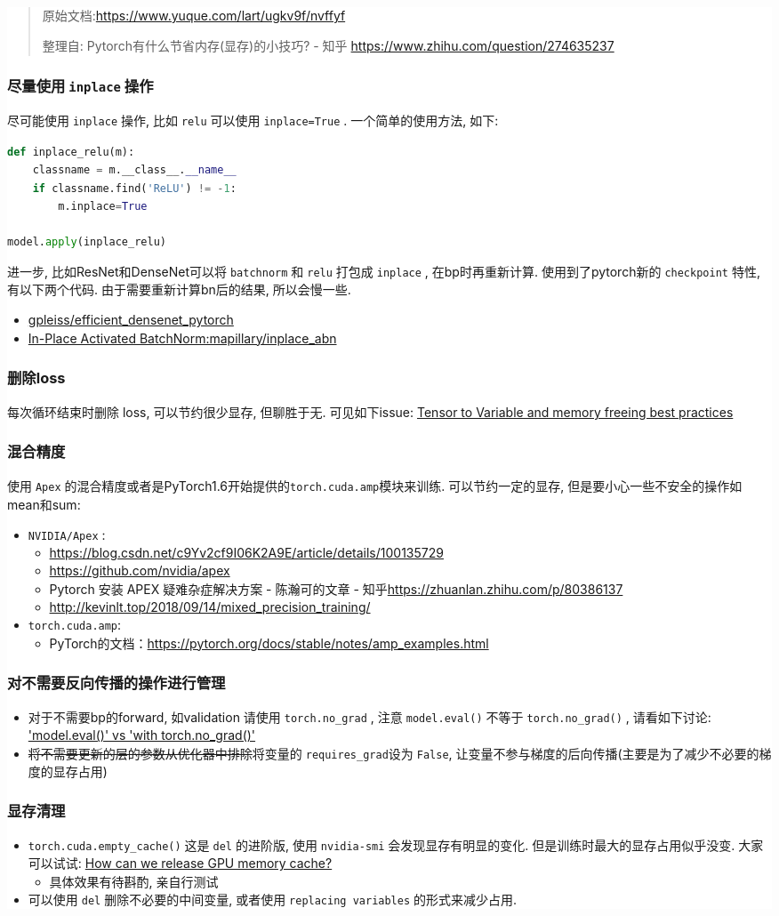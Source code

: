 > 原始文档:<https://www.yuque.com/lart/ugkv9f/nvffyf>
>
> 整理自: Pytorch有什么节省内存(显存)的小技巧? - 知乎 <https://www.zhihu.com/question/274635237>

### 尽量使用 `inplace` 操作

尽可能使用 `inplace` 操作, 比如 `relu` 可以使用 `inplace=True` . 一个简单的使用方法, 如下:

``` python
def inplace_relu(m):
    classname = m.__class__.__name__
    if classname.find('ReLU') != -1:
        m.inplace=True

model.apply(inplace_relu)
```

进一步, 比如ResNet和DenseNet可以将 `batchnorm` 和 `relu` 打包成 `inplace` , 在bp时再重新计算. 使用到了pytorch新的 `checkpoint` 特性, 有以下两个代码. 由于需要重新计算bn后的结果, 所以会慢一些.

* [gpleiss/efficient_densenet_pytorch](https://github.com/gpleiss/efficient_densenet_pytorch)
* [In-Place Activated BatchNorm:mapillary/inplace_abn](https://github.com/mapillary/inplace_abn)

### 删除loss

每次循环结束时删除 loss, 可以节约很少显存, 但聊胜于无. 可见如下issue: [Tensor to Variable and memory freeing best practices](https://discuss.pytorch.org/t/tensor-to-variable-and-memory-freeing-best-practices/6000/2)

### 混合精度

使用 `Apex` 的混合精度或者是PyTorch1.6开始提供的`torch.cuda.amp`模块来训练. 可以节约一定的显存, 但是要小心一些不安全的操作如mean和sum:

* `NVIDIA/Apex` :
    - <https://blog.csdn.net/c9Yv2cf9I06K2A9E/article/details/100135729>
    - <https://github.com/nvidia/apex>
    - Pytorch 安装 APEX 疑难杂症解决方案 - 陈瀚可的文章 - 知乎<https://zhuanlan.zhihu.com/p/80386137>
    - <http://kevinlt.top/2018/09/14/mixed_precision_training/>
* `torch.cuda.amp`:
  - PyTorch的文档：<https://pytorch.org/docs/stable/notes/amp_examples.html>

### 对不需要反向传播的操作进行管理

* 对于不需要bp的forward, 如validation 请使用 `torch.no_grad` , 注意 `model.eval()` 不等于 `torch.no_grad()` , 请看如下讨论: ['model.eval()' vs 'with torch.no_grad()'](https://discuss.pytorch.org/t/model-eval-vs-with-torch-no-grad/19615)
* ~~将不需要更新的层的参数从优化器中排除~~将变量的 `requires_grad`设为 `False`, 让变量不参与梯度的后向传播(主要是为了减少不必要的梯度的显存占用)

### 显存清理

* `torch.cuda.empty_cache()` 这是 `del` 的进阶版, 使用 `nvidia-smi` 会发现显存有明显的变化. 但是训练时最大的显存占用似乎没变. 大家可以试试: [How can we release GPU memory cache?](https://discuss.pytorch.org/t/how-can-we-release-gpu-memory-cache/14530)
  + 具体效果有待斟酌, 亲自行测试
* 可以使用 `del` 删除不必要的中间变量, 或者使用 `replacing variables` 的形式来减少占用.
